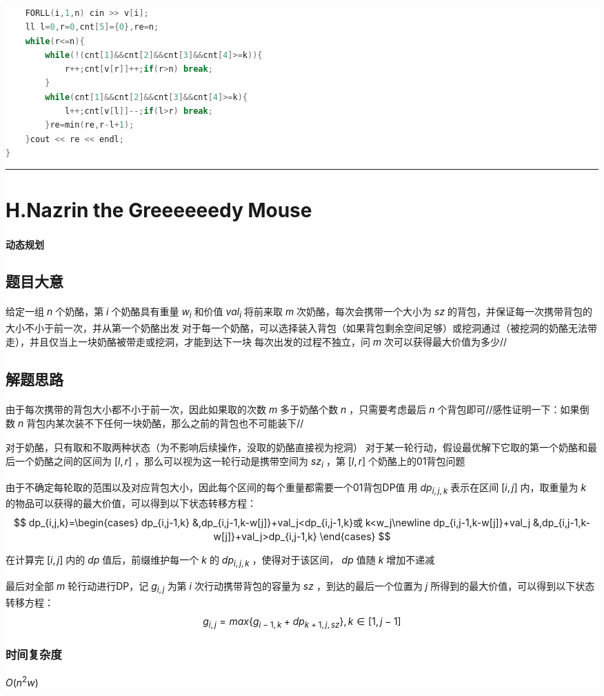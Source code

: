 ```cpp
    FORLL(i,1,n) cin >> v[i];
    ll l=0,r=0,cnt[5]={0},re=n;
    while(r<=n){
        while(!(cnt[1]&&cnt[2]&&cnt[3]&&cnt[4]>=k)){
            r++;cnt[v[r]]++;if(r>n) break;
        }
        while(cnt[1]&&cnt[2]&&cnt[3]&&cnt[4]>=k){
            l++;cnt[v[l]]--;if(l>r) break;
        }re=min(re,r-l+1);
    }cout << re << endl;
}
```

***

# H.Nazrin the Greeeeeedy Mouse
**动态规划**
## 题目大意
给定一组 $n$ 个奶酪，第 $i$ 个奶酪具有重量 $w_i$ 和价值 $val_i$
将前来取 $m$ 次奶酪，每次会携带一个大小为 $sz$ 的背包，并保证每一次携带背包的大小不小于前一次，并从第一个奶酪出发
对于每一个奶酪，可以选择装入背包（如果背包剩余空间足够）或挖洞通过（被挖洞的奶酪无法带走），并且仅当上一块奶酪被带走或挖洞，才能到达下一块
每次出发的过程不独立，问 $m$ 次可以获得最大价值为多少//

## 解题思路
由于每次携带的背包大小都不小于前一次，因此如果取的次数 $m$ 多于奶酪个数 $n$ ，只需要考虑最后 $n$ 个背包即可//感性证明一下：如果倒数 $n$ 背包内某次装不下任何一块奶酪，那么之前的背包也不可能装下//

对于奶酪，只有取和不取两种状态（为不影响后续操作，没取的奶酪直接视为挖洞）
对于某一轮行动，假设最优解下它取的第一个奶酪和最后一个奶酪之间的区间为 $[l,r]$ ，那么可以视为这一轮行动是携带空间为 $sz_i$ ，第 $[l,r]$ 个奶酪上的01背包问题

由于不确定每轮取的范围以及对应背包大小，因此每个区间的每个重量都需要一个01背包DP值
用 $dp_{i,j,k}$ 表示在区间 $[i,j]$ 内，取重量为 $k$ 的物品可以获得的最大价值，可以得到以下状态转移方程：
$$
dp_{i,j,k}=\begin{cases}
    dp_{i,j-1,k} &,dp_{i,j-1,k-w[j]}+val_j<dp_{i,j-1,k}或 k<w_j\newline
    dp_{i,j-1,k-w[j]}+val_j &,dp_{i,j-1,k-w[j]}+val_j>dp_{i,j-1,k}
\end{cases}
$$

在计算完 $[i,j]$ 内的 $dp$ 值后，前缀维护每一个 $k$ 的 $dp_{i,j,k}$ ，使得对于该区间， $dp$ 值随 $k$ 增加不递减

最后对全部 $m$ 轮行动进行DP，记 $g_{i,j}$ 为第 $i$ 次行动携带背包的容量为 $sz$ ，到达的最后一个位置为 $j$ 所得到的最大价值，可以得到以下状态转移方程：
$$
g_{i,j}=max\{g_{i-1,k}+dp_{k+1,j,sz}\},k\in[1,j-1]
$$


### 时间复杂度
$O(n^2w)$
